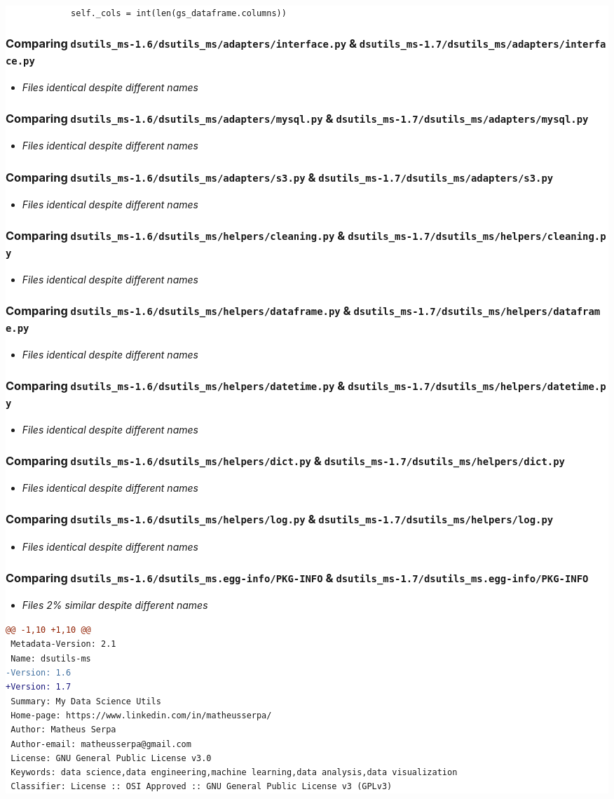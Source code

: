 ```diff
             self._cols = int(len(gs_dataframe.columns))
```

### Comparing `dsutils_ms-1.6/dsutils_ms/adapters/interface.py` & `dsutils_ms-1.7/dsutils_ms/adapters/interface.py`

 * *Files identical despite different names*

### Comparing `dsutils_ms-1.6/dsutils_ms/adapters/mysql.py` & `dsutils_ms-1.7/dsutils_ms/adapters/mysql.py`

 * *Files identical despite different names*

### Comparing `dsutils_ms-1.6/dsutils_ms/adapters/s3.py` & `dsutils_ms-1.7/dsutils_ms/adapters/s3.py`

 * *Files identical despite different names*

### Comparing `dsutils_ms-1.6/dsutils_ms/helpers/cleaning.py` & `dsutils_ms-1.7/dsutils_ms/helpers/cleaning.py`

 * *Files identical despite different names*

### Comparing `dsutils_ms-1.6/dsutils_ms/helpers/dataframe.py` & `dsutils_ms-1.7/dsutils_ms/helpers/dataframe.py`

 * *Files identical despite different names*

### Comparing `dsutils_ms-1.6/dsutils_ms/helpers/datetime.py` & `dsutils_ms-1.7/dsutils_ms/helpers/datetime.py`

 * *Files identical despite different names*

### Comparing `dsutils_ms-1.6/dsutils_ms/helpers/dict.py` & `dsutils_ms-1.7/dsutils_ms/helpers/dict.py`

 * *Files identical despite different names*

### Comparing `dsutils_ms-1.6/dsutils_ms/helpers/log.py` & `dsutils_ms-1.7/dsutils_ms/helpers/log.py`

 * *Files identical despite different names*

### Comparing `dsutils_ms-1.6/dsutils_ms.egg-info/PKG-INFO` & `dsutils_ms-1.7/dsutils_ms.egg-info/PKG-INFO`

 * *Files 2% similar despite different names*

```diff
@@ -1,10 +1,10 @@
 Metadata-Version: 2.1
 Name: dsutils-ms
-Version: 1.6
+Version: 1.7
 Summary: My Data Science Utils
 Home-page: https://www.linkedin.com/in/matheusserpa/
 Author: Matheus Serpa
 Author-email: matheusserpa@gmail.com
 License: GNU General Public License v3.0
 Keywords: data science,data engineering,machine learning,data analysis,data visualization
 Classifier: License :: OSI Approved :: GNU General Public License v3 (GPLv3)
```
